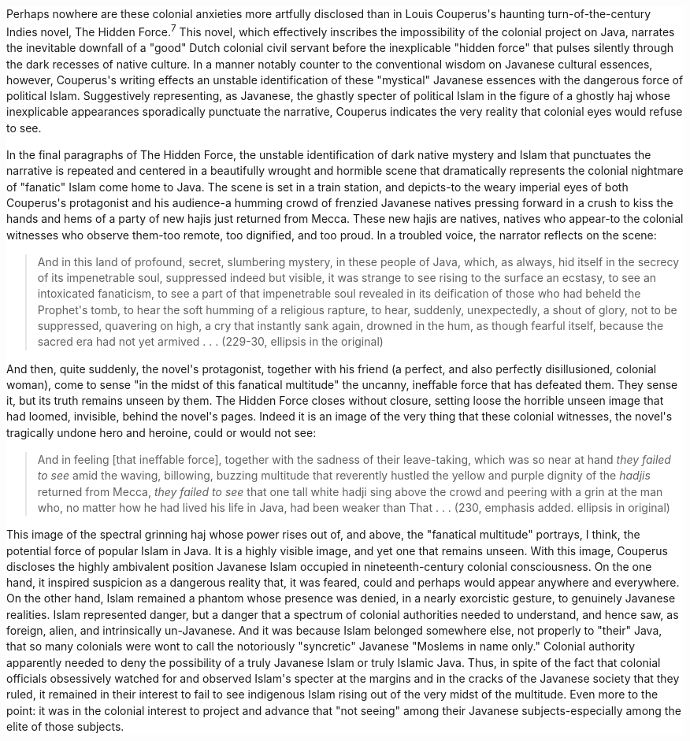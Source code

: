 Perhaps nowhere are these colonial anxieties more artfully disclosed than in Louis Couperus's haunting turn-of-the-century Indies novel, The Hidden Force.<sup>7</sup> This novel, which effectively inscribes the impossibility of the colonial project on Java, narrates the inevitable downfall of a "good" Dutch colonial civil servant before the inexplicable "hidden force" that pulses silently through the dark recesses of native culture. In a manner notably counter to the conventional wisdom on Javanese cultural essences, however, Couperus's writing effects an unstable identification of these "mystical" Javanese essences with the dangerous force of political Islam. Suggestively representing, as Javanese, the ghastly specter of political Islam in the figure of a ghostly haj whose inexplicable appearances sporadically punctuate the narrative, Couperus indicates the very reality that colonial eyes would refuse to see.

In the final paragraphs of The Hidden Force, the unstable identification of dark native mystery and Islam that punctuates the narrative is repeated and centered in a beautifully wrought and hormible scene that dramatically represents the colonial nightmare of "fanatic" Islam come home to Java. The scene is set in a train station, and depicts-to the weary imperial eyes of both Couperus's protagonist and his audience-a humming crowd of frenzied Javanese natives pressing forward in a crush to kiss the hands and hems of a party of new hajis just returned from Mecca. These new hajis are natives, natives who appear-to the colonial witnesses who observe them-too remote, too dignified, and too proud. In a troubled voice, the narrator reflects on the scene:

>And in this land of profound, secret, slumbering mystery, in these people of Java, which, as always, hid itself in the secrecy of its impenetrable soul, suppressed indeed but visible, it was strange to see rising to the surface an ecstasy, to see an intoxicated fanaticism, to see a part of that impenetrable soul revealed in its deification of those who had beheld the Prophet's tomb, to hear the soft humming of a religious rapture, to hear, suddenly, unexpectedly, a shout of glory, not to be suppressed, quavering on high, a cry that instantly sank again, drowned in the hum, as though fearful itself, because the sacred era had not yet armived . . . (229-30, ellipsis in the original)

And then, quite suddenly, the novel's protagonist, together with his friend (a perfect, and also perfectly disillusioned, colonial woman), come to sense "in the midst of this fanatical multitude" the uncanny, ineffable force that has defeated them. They sense it, but its truth remains unseen by them. The Hidden Force closes without closure, setting loose the horrible unseen image that had loomed, invisible, behind the novel's pages. Indeed it is an image of the very thing that these colonial witnesses, the novel's tragically undone hero and heroine, could or would not see:

>And in feeling [that ineffable force], together with the sadness of their leave-taking, which was so near at hand _they failed to see_ amid the waving, billowing, buzzing multitude that reverently hustled the yellow and purple dignity of the _hadjis_ returned from Mecca, _they failed to see_ that one tall white hadji sing above the crowd and peering with a grin at the man who, no matter how he had lived his life in Java, had been weaker than That . . .
(230, emphasis added. ellipsis in original)

This image of the spectral grinning haj whose power rises out of, and above, the "fanatical multitude" portrays, I think, the potential force of popular Islam in Java. It is a highly visible image, and yet one that remains unseen. With this image, Couperus discloses the highly ambivalent position Javanese Islam occupied in nineteenth-century colonial consciousness. On the one hand, it inspired suspicion as a dangerous reality that, it was feared, could and perhaps would appear anywhere and everywhere. On the other hand, Islam remained a phantom whose presence was denied, in a nearly exorcistic gesture, to genuinely Javanese realities. Islam represented danger, but a danger that a spectrum of colonial authorities needed to understand, and hence saw, as foreign, alien, and intrinsically un-Javanese. And it was because Islam belonged somewhere else, not properly to "their" Java, that so many colonials were wont to call the notoriously "syncretic" Javanese "Moslems in name only." Colonial authority apparently needed to deny the possibility of a truly Javanese Islam or truly Islamic Java. Thus, in spite of the fact that colonial officials obsessively watched for and observed Islam's specter at the margins and in the cracks of the Javanese society that they ruled, it remained in their interest to fail to see indigenous Islam rising out of the very midst of the multitude. Even more to the point: it was in the colonial interest to project and advance that "not seeing" among their Javanese subjects-especially among the elite of those subjects.
